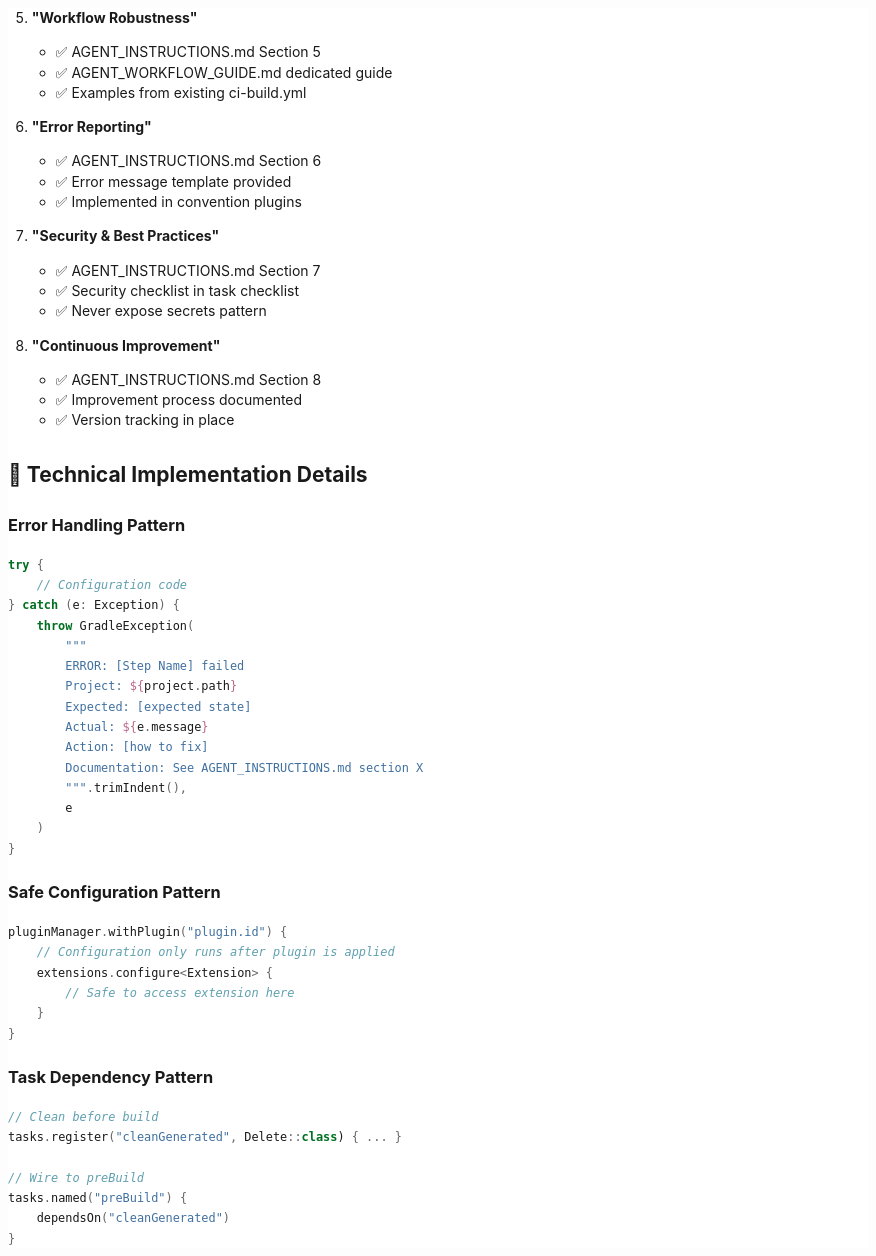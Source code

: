 5. **"Workflow Robustness"**
   - ✅ AGENT_INSTRUCTIONS.md Section 5
   - ✅ AGENT_WORKFLOW_GUIDE.md dedicated guide
   - ✅ Examples from existing ci-build.yml

6. **"Error Reporting"**
   - ✅ AGENT_INSTRUCTIONS.md Section 6
   - ✅ Error message template provided
   - ✅ Implemented in convention plugins

7. **"Security & Best Practices"**
   - ✅ AGENT_INSTRUCTIONS.md Section 7
   - ✅ Security checklist in task checklist
   - ✅ Never expose secrets pattern

8. **"Continuous Improvement"**
   - ✅ AGENT_INSTRUCTIONS.md Section 8
   - ✅ Improvement process documented
   - ✅ Version tracking in place

## 🔧 Technical Implementation Details

### Error Handling Pattern
```kotlin
try {
    // Configuration code
} catch (e: Exception) {
    throw GradleException(
        """
        ERROR: [Step Name] failed
        Project: ${project.path}
        Expected: [expected state]
        Actual: ${e.message}
        Action: [how to fix]
        Documentation: See AGENT_INSTRUCTIONS.md section X
        """.trimIndent(),
        e
    )
}
```

### Safe Configuration Pattern
```kotlin
pluginManager.withPlugin("plugin.id") {
    // Configuration only runs after plugin is applied
    extensions.configure<Extension> {
        // Safe to access extension here
    }
}
```

### Task Dependency Pattern
```kotlin
// Clean before build
tasks.register("cleanGenerated", Delete::class) { ... }

// Wire to preBuild
tasks.named("preBuild") {
    dependsOn("cleanGenerated")
}
```
